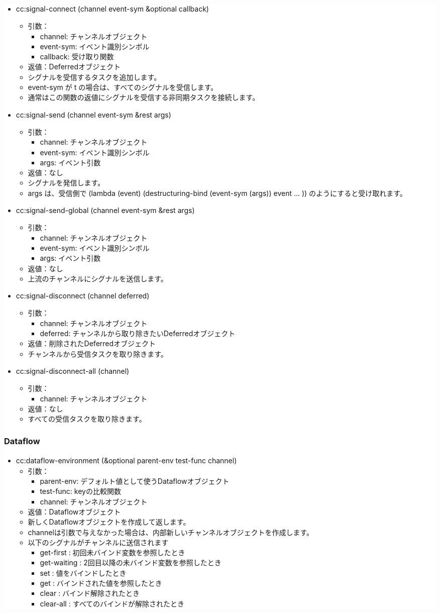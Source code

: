 * cc:signal-connect (channel event-sym &optional callback)
   * 引数：
      * channel: チャンネルオブジェクト
      * event-sym: イベント識別シンボル
      * callback: 受け取り関数
   * 返値：Deferredオブジェクト
   * シグナルを受信するタスクを追加します。
   * event-sym が t の場合は、すべてのシグナルを受信します。
   * 通常はこの関数の返値にシグナルを受信する非同期タスクを接続します。

* cc:signal-send (channel event-sym &rest args)
   * 引数：
      * channel: チャンネルオブジェクト
      * event-sym: イベント識別シンボル
      * args: イベント引数
   * 返値：なし
   * シグナルを発信します。
   * args は、受信側で (lambda (event) (destructuring-bind (event-sym (args)) event ... )) のようにすると受け取れます。


* cc:signal-send-global (channel event-sym &rest args)
   * 引数：
      * channel: チャンネルオブジェクト
      * event-sym: イベント識別シンボル
      * args: イベント引数
   * 返値：なし
   * 上流のチャンネルにシグナルを送信します。

* cc:signal-disconnect (channel deferred)
   * 引数：
      * channel: チャンネルオブジェクト
      * deferred: チャンネルから取り除きたいDeferredオブジェクト
   * 返値：削除されたDeferredオブジェクト
   * チャンネルから受信タスクを取り除きます。

* cc:signal-disconnect-all (channel)
   * 引数：
      * channel: チャンネルオブジェクト
   * 返値：なし
   * すべての受信タスクを取り除きます。

### Dataflow

* cc:dataflow-environment (&optional parent-env test-func channel)
   * 引数：
      * parent-env: デフォルト値として使うDataflowオブジェクト
      * test-func: keyの比較関数
      * channel: チャンネルオブジェクト
   * 返値：Dataflowオブジェクト
   * 新しくDataflowオブジェクトを作成して返します。
   * channelは引数で与えなかった場合は、内部新しいチャンネルオブジェクトを作成します。
   * 以下のシグナルがチャンネルに送信されます
      * get-first : 初回未バインド変数を参照したとき
      * get-waiting : 2回目以降の未バインド変数を参照したとき
      * set : 値をバインドしたとき
      * get : バインドされた値を参照したとき
      * clear : バインド解除されたとき
      * clear-all : すべてのバインドが解除されたとき

